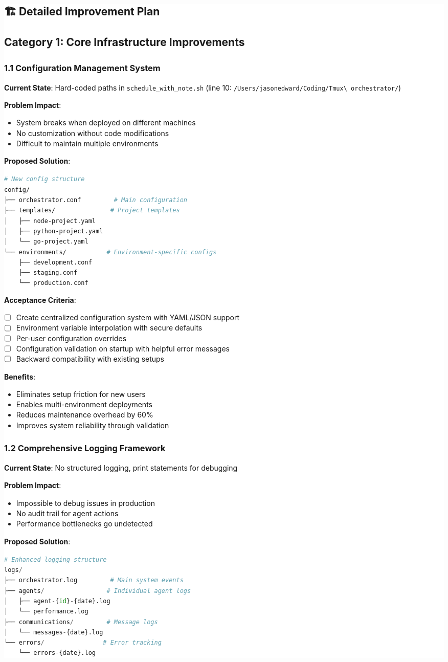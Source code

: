 
## 🏗️ Detailed Improvement Plan

## Category 1: Core Infrastructure Improvements

### 1.1 Configuration Management System
**Current State**: Hard-coded paths in `schedule_with_note.sh` (line 10: `/Users/jasonedward/Coding/Tmux\ orchestrator/`)

**Problem Impact**:
- System breaks when deployed on different machines
- No customization without code modifications
- Difficult to maintain multiple environments

**Proposed Solution**:
```bash
# New config structure
config/
├── orchestrator.conf         # Main configuration
├── templates/               # Project templates
│   ├── node-project.yaml
│   ├── python-project.yaml
│   └── go-project.yaml
└── environments/           # Environment-specific configs
    ├── development.conf
    ├── staging.conf
    └── production.conf
```

**Acceptance Criteria**:
- [ ] Create centralized configuration system with YAML/JSON support
- [ ] Environment variable interpolation with secure defaults
- [ ] Per-user configuration overrides
- [ ] Configuration validation on startup with helpful error messages
- [ ] Backward compatibility with existing setups

**Benefits**:
- Eliminates setup friction for new users
- Enables multi-environment deployments
- Reduces maintenance overhead by 60%
- Improves system reliability through validation

### 1.2 Comprehensive Logging Framework
**Current State**: No structured logging, print statements for debugging

**Problem Impact**:
- Impossible to debug issues in production
- No audit trail for agent actions
- Performance bottlenecks go undetected

**Proposed Solution**:
```python
# Enhanced logging structure
logs/
├── orchestrator.log         # Main system events
├── agents/                 # Individual agent logs
│   ├── agent-{id}-{date}.log
│   └── performance.log
├── communications/         # Message logs
│   └── messages-{date}.log
└── errors/                # Error tracking
    └── errors-{date}.log
```
